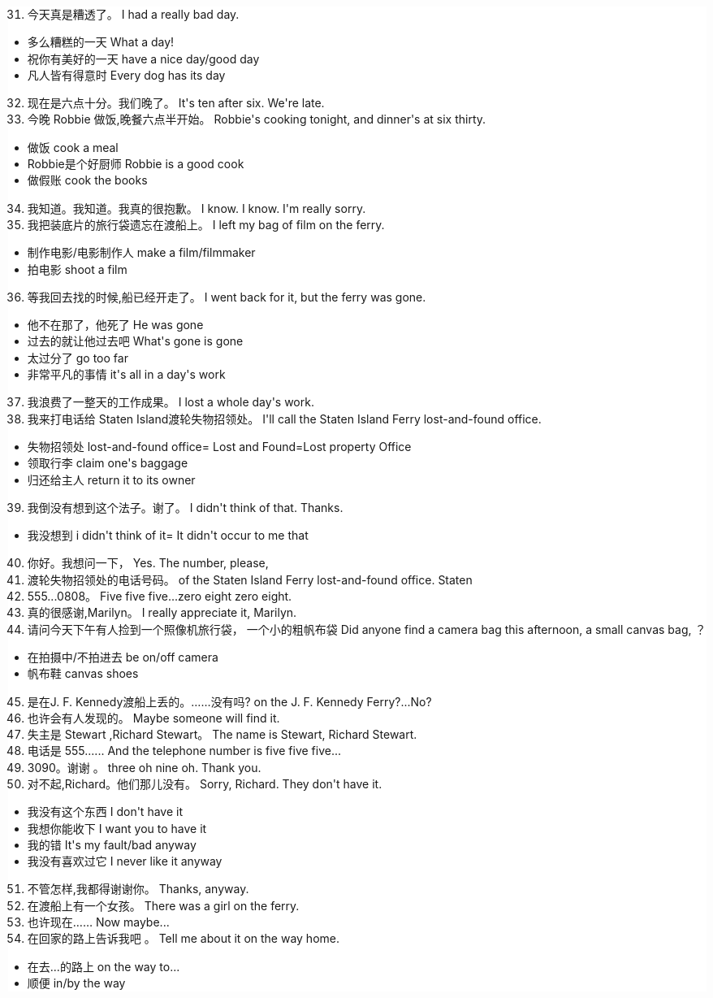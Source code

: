 31. 今天真是糟透了。      I had a really bad day.  
 - 多么糟糕的一天 What a day!
 - 祝你有美好的一天 have a nice day/good day
 - 凡人皆有得意时 Every dog has its day
32. 现在是六点十分。我们晚了。      It's ten after six. We're late. 
33. 今晚 Robbie 做饭,晚餐六点半开始。     Robbie's cooking tonight, and dinner's at six thirty.
 - 做饭 cook a meal 
 - Robbie是个好厨师 Robbie is a good cook
 - 做假账 cook the books
34. 我知道。我知道。我真的很抱歉。     I know. I know. I'm really sorry.  
35. 我把装底片的旅行袋遗忘在渡船上。      I left my bag of film on the ferry. 
 - 制作电影/电影制作人 make a film/filmmaker 
 - 拍电影 shoot a film 
36. 等我回去找的时候,船已经开走了。     I went back for it, but the ferry was gone. 
 - 他不在那了，他死了 He was gone 
 - 过去的就让他过去吧 What's gone is gone 
 - 太过分了 go too far 
 -  非常平凡的事情 it's all in a day's work
37. 我浪费了一整天的工作成果。      I lost a whole day's work.  
38. 我来打电话给 Staten Island渡轮失物招领处。      I'll call the Staten Island Ferry lost-and-found office.  
 - 失物招领处 lost-and-found office= Lost and Found=Lost property Office
 - 领取行李 claim one's baggage
 - 归还给主人 return it to its owner
39. 我倒没有想到这个法子。谢了。      I didn't think of that. Thanks.  
 - 我没想到 i didn't think of it= It didn't occur to me that
40. 你好。我想问一下，    Yes. The number, please,  
41. 渡轮失物招领处的电话号码。     of the Staten Island Ferry lost-and-found office. Staten 
42. 555...0808。      Five five five...zero eight zero eight.     
43. 真的很感谢,Marilyn。    I really appreciate it, Marilyn.     
44. 请问今天下午有人捡到一个照像机旅行袋， 一个小的粗帆布袋    Did anyone find a camera bag this afternoon, a small canvas bag, ？  
 - 在拍摄中/不拍进去  be on/off camera
 - 帆布鞋  canvas shoes
45. 是在J. F. Kennedy渡船上丢的。……没有吗?     on the J. F. Kennedy Ferry?...No?    
46. 也许会有人发现的。      Maybe someone will find it.  
47. 失主是 Stewart ,Richard Stewart。     The name is Stewart, Richard Stewart.  
48. 电话是 555......      And the telephone number is five five five... 
49. 3090。谢谢  。     three oh nine oh. Thank you.      
50. 对不起,Richard。他们那儿没有。    Sorry, Richard. They don't have it.   
 - 我没有这个东西 I don't have it
 - 我想你能收下  I want you to have it
 - 我的错  It's my fault/bad anyway
 - 我没有喜欢过它  I never like it anyway
51. 不管怎样,我都得谢谢你。     Thanks, anyway. 
52. 在渡船上有一个女孩。      There was a girl on the ferry. 
53. 也许现在……      Now maybe...  
54. 在回家的路上告诉我吧  。    Tell me about it on the way home.  
 - 在去...的路上  on the way to...
 - 顺便 in/by the way
